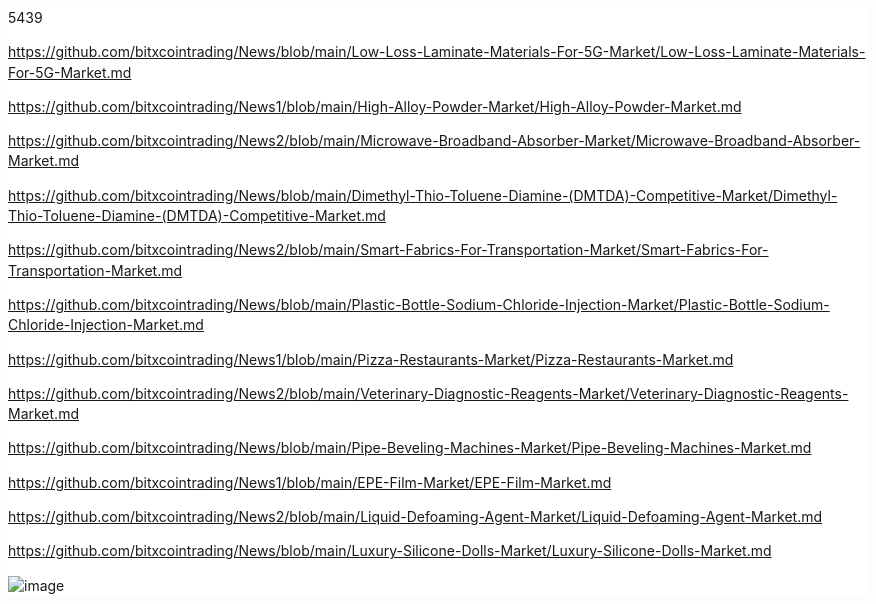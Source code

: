 5439</p><p><a href="https://github.com/bitxcointrading/News/blob/main/Low-Loss-Laminate-Materials-For-5G-Market/Low-Loss-Laminate-Materials-For-5G-Market.md">https://github.com/bitxcointrading/News/blob/main/Low-Loss-Laminate-Materials-For-5G-Market/Low-Loss-Laminate-Materials-For-5G-Market.md</a></p><p><a href="https://github.com/bitxcointrading/News1/blob/main/High-Alloy-Powder-Market/High-Alloy-Powder-Market.md">https://github.com/bitxcointrading/News1/blob/main/High-Alloy-Powder-Market/High-Alloy-Powder-Market.md</a></p><p><a href="https://github.com/bitxcointrading/News2/blob/main/Microwave-Broadband-Absorber-Market/Microwave-Broadband-Absorber-Market.md">https://github.com/bitxcointrading/News2/blob/main/Microwave-Broadband-Absorber-Market/Microwave-Broadband-Absorber-Market.md</a></p><p><a href="https://github.com/bitxcointrading/News/blob/main/Dimethyl-Thio-Toluene-Diamine-(DMTDA)-Competitive-Market/Dimethyl-Thio-Toluene-Diamine-(DMTDA)-Competitive-Market.md">https://github.com/bitxcointrading/News/blob/main/Dimethyl-Thio-Toluene-Diamine-(DMTDA)-Competitive-Market/Dimethyl-Thio-Toluene-Diamine-(DMTDA)-Competitive-Market.md</a></p><p><a href="https://github.com/bitxcointrading/News2/blob/main/Smart-Fabrics-For-Transportation-Market/Smart-Fabrics-For-Transportation-Market.md">https://github.com/bitxcointrading/News2/blob/main/Smart-Fabrics-For-Transportation-Market/Smart-Fabrics-For-Transportation-Market.md</a></p><p><a href="https://github.com/bitxcointrading/News/blob/main/Plastic-Bottle-Sodium-Chloride-Injection-Market/Plastic-Bottle-Sodium-Chloride-Injection-Market.md">https://github.com/bitxcointrading/News/blob/main/Plastic-Bottle-Sodium-Chloride-Injection-Market/Plastic-Bottle-Sodium-Chloride-Injection-Market.md</a></p><p><a href="https://github.com/bitxcointrading/News1/blob/main/Pizza-Restaurants-Market/Pizza-Restaurants-Market.md">https://github.com/bitxcointrading/News1/blob/main/Pizza-Restaurants-Market/Pizza-Restaurants-Market.md</a></p><p><a href="https://github.com/bitxcointrading/News2/blob/main/Veterinary-Diagnostic-Reagents-Market/Veterinary-Diagnostic-Reagents-Market.md">https://github.com/bitxcointrading/News2/blob/main/Veterinary-Diagnostic-Reagents-Market/Veterinary-Diagnostic-Reagents-Market.md</a></p><p><a href="https://github.com/bitxcointrading/News/blob/main/Pipe-Beveling-Machines-Market/Pipe-Beveling-Machines-Market.md">https://github.com/bitxcointrading/News/blob/main/Pipe-Beveling-Machines-Market/Pipe-Beveling-Machines-Market.md</a></p><p><a href="https://github.com/bitxcointrading/News1/blob/main/EPE-Film-Market/EPE-Film-Market.md">https://github.com/bitxcointrading/News1/blob/main/EPE-Film-Market/EPE-Film-Market.md</a></p><p><a href="https://github.com/bitxcointrading/News2/blob/main/Liquid-Defoaming-Agent-Market/Liquid-Defoaming-Agent-Market.md">https://github.com/bitxcointrading/News2/blob/main/Liquid-Defoaming-Agent-Market/Liquid-Defoaming-Agent-Market.md</a></p><p><a href="https://github.com/bitxcointrading/News/blob/main/Luxury-Silicone-Dolls-Market/Luxury-Silicone-Dolls-Market.md">https://github.com/bitxcointrading/News/blob/main/Luxury-Silicone-Dolls-Market/Luxury-Silicone-Dolls-Market.md</a></p>
![image](https://github.com/user-attachments/assets/a0097287-ea55-4523-af0e-2d3bd20ac728)
